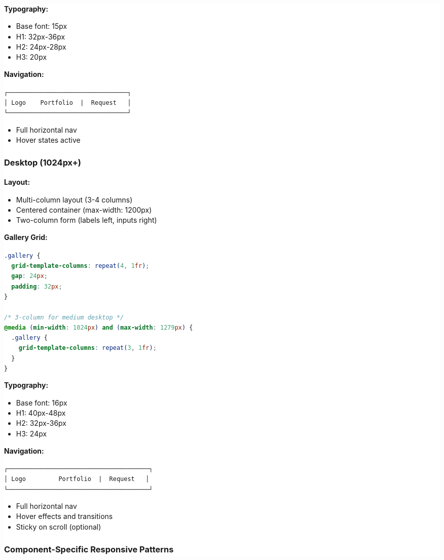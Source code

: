 **Typography:**
- Base font: 15px
- H1: 32px-36px
- H2: 24px-28px
- H3: 20px

**Navigation:**
```
┌─────────────────────────────────┐
│ Logo    Portfolio  |  Request   │
└─────────────────────────────────┘
```
- Full horizontal nav
- Hover states active

### Desktop (1024px+)

**Layout:**
- Multi-column layout (3-4 columns)
- Centered container (max-width: 1200px)
- Two-column form (labels left, inputs right)

**Gallery Grid:**
```css
.gallery {
  grid-template-columns: repeat(4, 1fr);
  gap: 24px;
  padding: 32px;
}

/* 3-column for medium desktop */
@media (min-width: 1024px) and (max-width: 1279px) {
  .gallery {
    grid-template-columns: repeat(3, 1fr);
  }
}
```

**Typography:**
- Base font: 16px
- H1: 40px-48px
- H2: 32px-36px
- H3: 24px

**Navigation:**
```
┌───────────────────────────────────────┐
│ Logo         Portfolio  |  Request   │
└───────────────────────────────────────┘
```
- Full horizontal nav
- Hover effects and transitions
- Sticky on scroll (optional)

### Component-Specific Responsive Patterns
